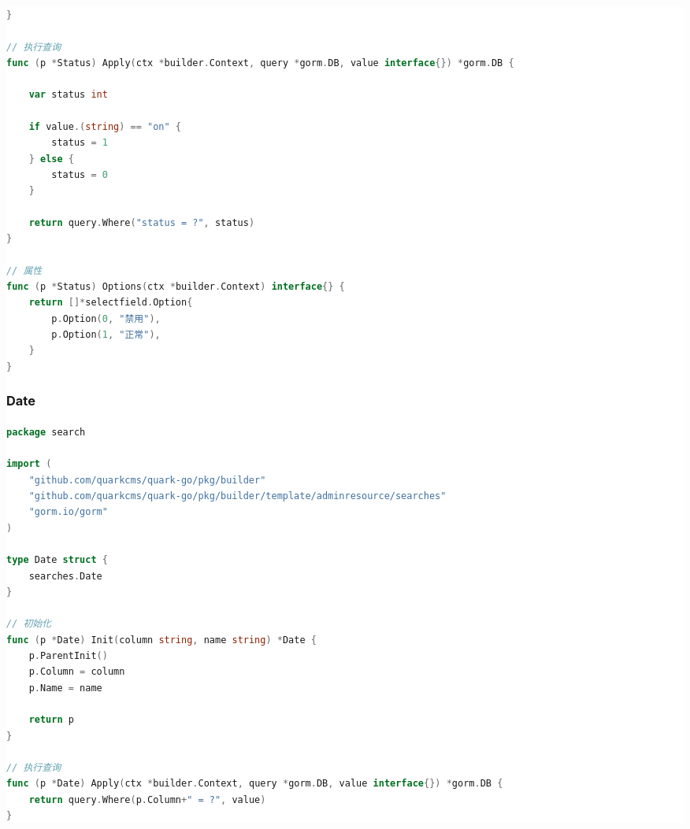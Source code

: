 ``` go
}

// 执行查询
func (p *Status) Apply(ctx *builder.Context, query *gorm.DB, value interface{}) *gorm.DB {

	var status int

	if value.(string) == "on" {
		status = 1
	} else {
		status = 0
	}

	return query.Where("status = ?", status)
}

// 属性
func (p *Status) Options(ctx *builder.Context) interface{} {
	return []*selectfield.Option{
		p.Option(0, "禁用"),
		p.Option(1, "正常"),
	}
}
```

### Date

``` go
package search

import (
	"github.com/quarkcms/quark-go/pkg/builder"
	"github.com/quarkcms/quark-go/pkg/builder/template/adminresource/searches"
	"gorm.io/gorm"
)

type Date struct {
	searches.Date
}

// 初始化
func (p *Date) Init(column string, name string) *Date {
	p.ParentInit()
	p.Column = column
	p.Name = name

	return p
}

// 执行查询
func (p *Date) Apply(ctx *builder.Context, query *gorm.DB, value interface{}) *gorm.DB {
	return query.Where(p.Column+" = ?", value)
}
```
